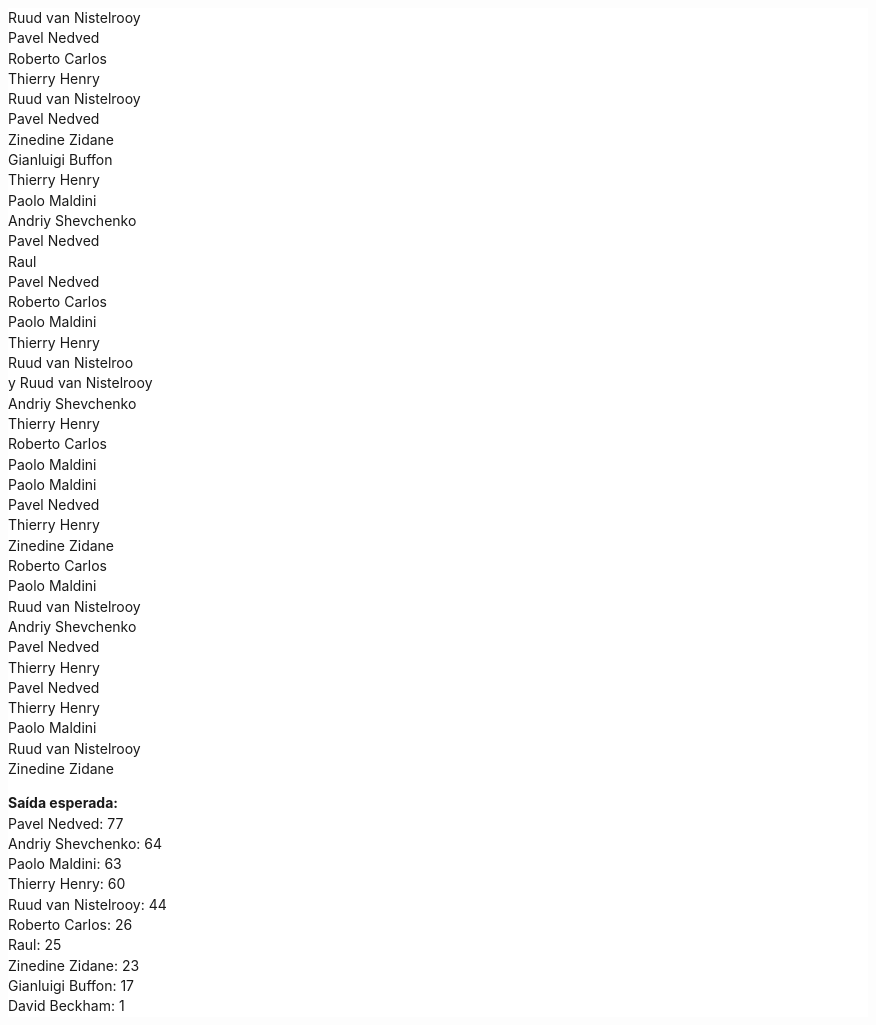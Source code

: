 Ruud van Nistelrooy <br>
Pavel Nedved <br>
Roberto Carlos <br>
Thierry Henry <br>
Ruud van Nistelrooy <br>
Pavel Nedved <br>
Zinedine Zidane <br>
Gianluigi Buffon <br>
Thierry Henry <br>
Paolo Maldini <br>
Andriy Shevchenko <br>
Pavel Nedved <br>
Raul <br>
Pavel Nedved <br>
Roberto Carlos <br>
Paolo Maldini <br>
Thierry Henry <br>
Ruud van Nistelroo <br>y
Ruud van Nistelrooy <br>
Andriy Shevchenko <br>
Thierry Henry <br>
Roberto Carlos <br>
Paolo Maldini <br>
Paolo Maldini <br>
Pavel Nedved <br>
Thierry Henry <br>
Zinedine Zidane <br>
Roberto Carlos <br>
Paolo Maldini <br>
Ruud van Nistelrooy <br>
Andriy Shevchenko <br>
Pavel Nedved <br>
Thierry Henry <br>
Pavel Nedved <br>
Thierry Henry <br>
Paolo Maldini <br>
Ruud van Nistelrooy <br>
Zinedine Zidane

<b>Saída esperada:</b><br>
Pavel Nedved: 77 <br>
Andriy Shevchenko: 64 <br>
Paolo Maldini: 63 <br>
Thierry Henry: 60 <br>
Ruud van Nistelrooy: 44 <br>
Roberto Carlos: 26 <br>
Raul: 25 <br>
Zinedine Zidane: 23 <br>
Gianluigi Buffon: 17 <br>
David Beckham: 1

